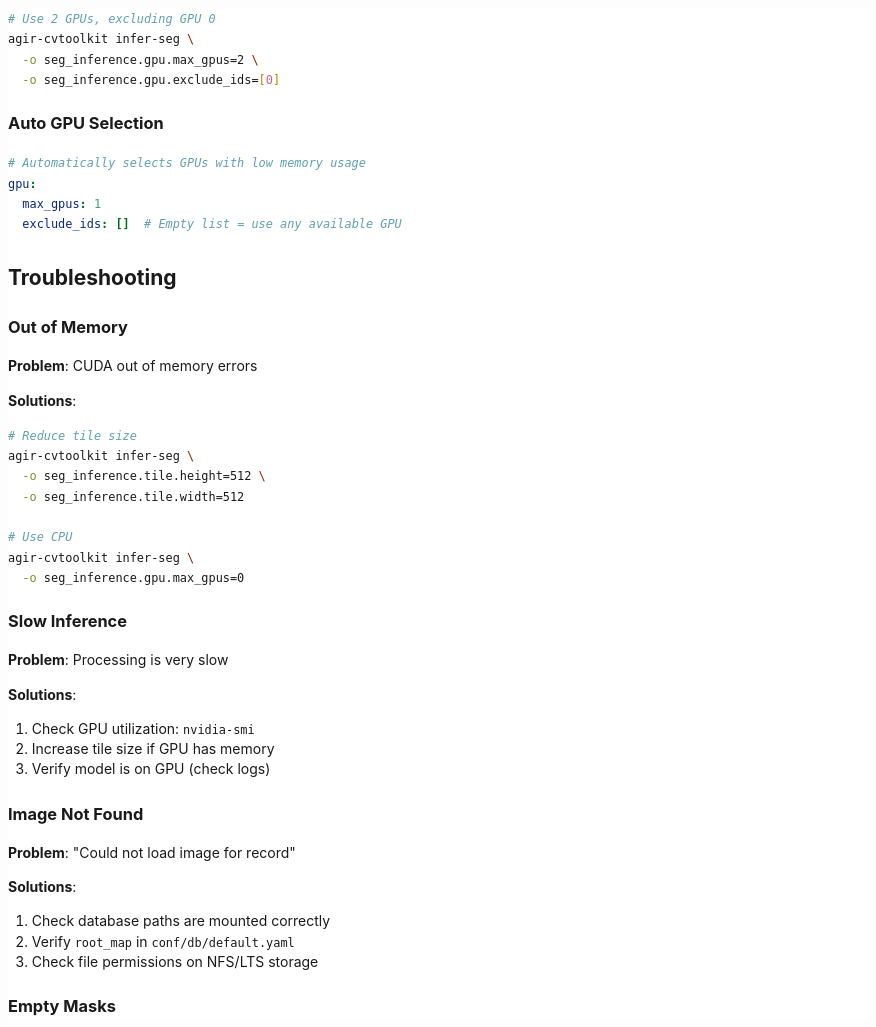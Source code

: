 ```bash
# Use 2 GPUs, excluding GPU 0
agir-cvtoolkit infer-seg \
  -o seg_inference.gpu.max_gpus=2 \
  -o seg_inference.gpu.exclude_ids=[0]
```

### Auto GPU Selection

```yaml
# Automatically selects GPUs with low memory usage
gpu:
  max_gpus: 1
  exclude_ids: []  # Empty list = use any available GPU
```

## Troubleshooting

### Out of Memory

**Problem**: CUDA out of memory errors

**Solutions**:
```bash
# Reduce tile size
agir-cvtoolkit infer-seg \
  -o seg_inference.tile.height=512 \
  -o seg_inference.tile.width=512

# Use CPU
agir-cvtoolkit infer-seg \
  -o seg_inference.gpu.max_gpus=0
```

### Slow Inference

**Problem**: Processing is very slow

**Solutions**:
1. Check GPU utilization: `nvidia-smi`
2. Increase tile size if GPU has memory
3. Verify model is on GPU (check logs)

### Image Not Found

**Problem**: "Could not load image for record"

**Solutions**:
1. Check database paths are mounted correctly
2. Verify `root_map` in `conf/db/default.yaml`
3. Check file permissions on NFS/LTS storage

### Empty Masks
